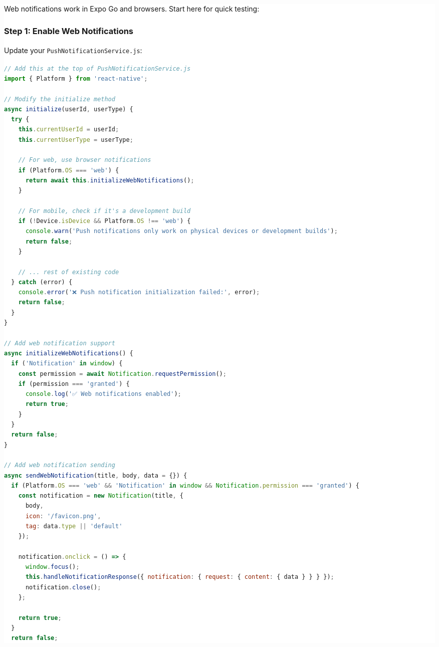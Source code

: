 Web notifications work in Expo Go and browsers. Start here for quick testing:

### Step 1: Enable Web Notifications

Update your `PushNotificationService.js`:

```javascript
// Add this at the top of PushNotificationService.js
import { Platform } from 'react-native';

// Modify the initialize method
async initialize(userId, userType) {
  try {
    this.currentUserId = userId;
    this.currentUserType = userType;

    // For web, use browser notifications
    if (Platform.OS === 'web') {
      return await this.initializeWebNotifications();
    }

    // For mobile, check if it's a development build
    if (!Device.isDevice && Platform.OS !== 'web') {
      console.warn('Push notifications only work on physical devices or development builds');
      return false;
    }

    // ... rest of existing code
  } catch (error) {
    console.error('❌ Push notification initialization failed:', error);
    return false;
  }
}

// Add web notification support
async initializeWebNotifications() {
  if ('Notification' in window) {
    const permission = await Notification.requestPermission();
    if (permission === 'granted') {
      console.log('✅ Web notifications enabled');
      return true;
    }
  }
  return false;
}

// Add web notification sending
async sendWebNotification(title, body, data = {}) {
  if (Platform.OS === 'web' && 'Notification' in window && Notification.permission === 'granted') {
    const notification = new Notification(title, {
      body,
      icon: '/favicon.png',
      tag: data.type || 'default'
    });

    notification.onclick = () => {
      window.focus();
      this.handleNotificationResponse({ notification: { request: { content: { data } } } });
      notification.close();
    };

    return true;
  }
  return false;
```